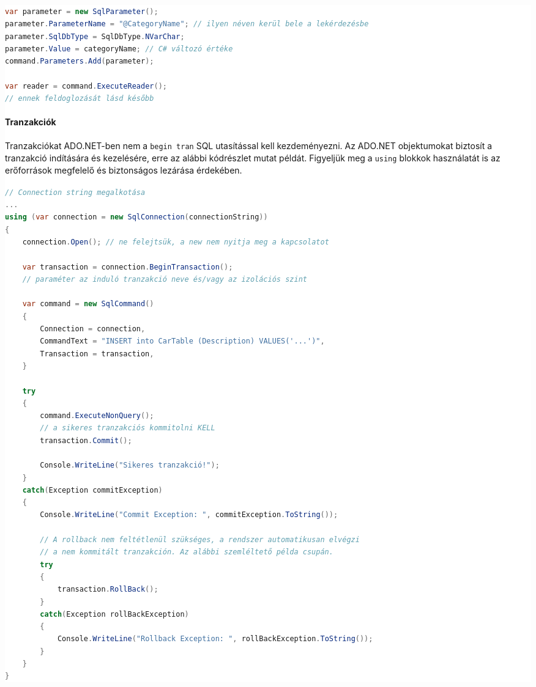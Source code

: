 ```csharp
var parameter = new SqlParameter();
parameter.ParameterName = "@CategoryName"; // ilyen néven kerül bele a lekérdezésbe
parameter.SqlDbType = SqlDbType.NVarChar;
parameter.Value = categoryName; // C# változó értéke
command.Parameters.Add(parameter);

var reader = command.ExecuteReader();
// ennek feldoglozását lásd később
```

#### Tranzakciók

Tranzakciókat ADO.NET-ben nem a `begin tran` SQL utasítással kell kezdeményezni. Az ADO.NET objektumokat biztosít a tranzakció indítására és kezelésére, erre az alábbi kódrészlet mutat példát. Figyeljük meg a `using` blokkok használatát is az erőforrások megfelelő és biztonságos lezárása érdekében.

```csharp
// Connection string megalkotása
...
using (var connection = new SqlConnection(connectionString))
{
    connection.Open(); // ne felejtsük, a new nem nyitja meg a kapcsolatot
    
    var transaction = connection.BeginTransaction();
    // paraméter az induló tranzakció neve és/vagy az izolációs szint
    
    var command = new SqlCommand()
    {
        Connection = connection,
        CommandText = "INSERT into CarTable (Description) VALUES('...')",
        Transaction = transaction,
    }

    try
    {
        command.ExecuteNonQuery();
        // a sikeres tranzakciós kommitolni KELL
        transaction.Commit();

        Console.WriteLine("Sikeres tranzakció!");
    }
    catch(Exception commitException)
    {
        Console.WriteLine("Commit Exception: ", commitException.ToString());
        
        // A rollback nem feltétlenül szükséges, a rendszer automatikusan elvégzi
        // a nem kommitált tranzakción. Az alábbi szemléltető példa csupán.
        try
        {
            transaction.RollBack();
        }
        catch(Exception rollBackException)
        {
            Console.WriteLine("Rollback Exception: ", rollBackException.ToString());
        }
    }
}
```
